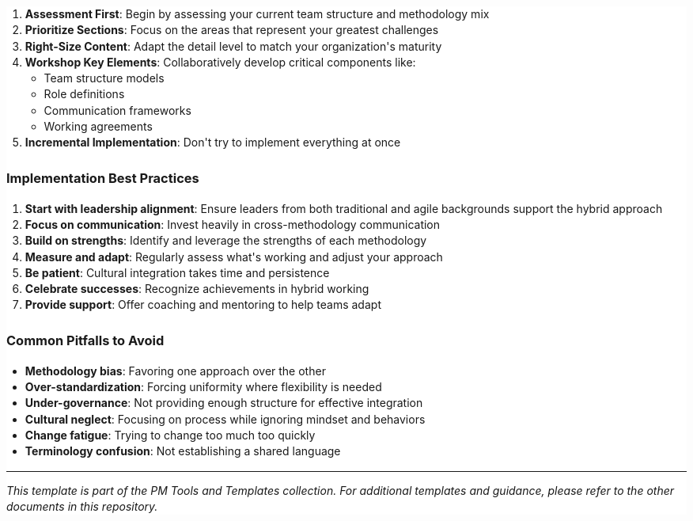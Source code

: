 1. **Assessment First**: Begin by assessing your current team structure and methodology mix
2. **Prioritize Sections**: Focus on the areas that represent your greatest challenges
3. **Right-Size Content**: Adapt the detail level to match your organization's maturity
4. **Workshop Key Elements**: Collaboratively develop critical components like:
   - Team structure models
   - Role definitions
   - Communication frameworks
   - Working agreements
5. **Incremental Implementation**: Don't try to implement everything at once

### Implementation Best Practices

1. **Start with leadership alignment**: Ensure leaders from both traditional and agile backgrounds support the hybrid approach
2. **Focus on communication**: Invest heavily in cross-methodology communication
3. **Build on strengths**: Identify and leverage the strengths of each methodology
4. **Measure and adapt**: Regularly assess what's working and adjust your approach
5. **Be patient**: Cultural integration takes time and persistence
6. **Celebrate successes**: Recognize achievements in hybrid working
7. **Provide support**: Offer coaching and mentoring to help teams adapt

### Common Pitfalls to Avoid

- **Methodology bias**: Favoring one approach over the other
- **Over-standardization**: Forcing uniformity where flexibility is needed
- **Under-governance**: Not providing enough structure for effective integration
- **Cultural neglect**: Focusing on process while ignoring mindset and behaviors
- **Change fatigue**: Trying to change too much too quickly
- **Terminology confusion**: Not establishing a shared language

---

*This template is part of the PM Tools and Templates collection. For additional templates and guidance, please refer to the other documents in this repository.*
